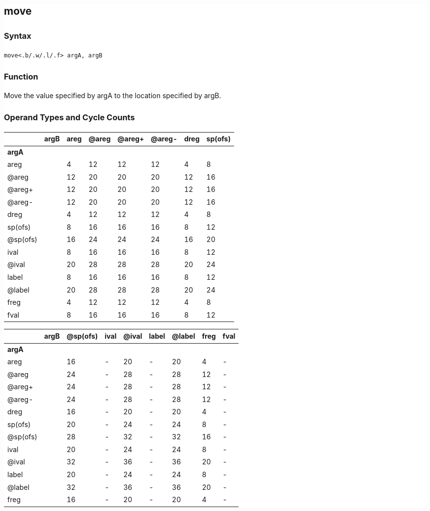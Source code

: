 
move
----

### Syntax
	move<.b/.w/.l/.f> argA, argB

### Function
Move the value specified by argA to the location specified by argB.

### Operand Types and Cycle Counts

|         |**argB** | areg    | @areg   | @areg+  | @areg-  | dreg    | sp(ofs) |
|---------|---------|---------|---------|---------|---------|---------|---------|
|**argA** |         |         |         |         |         |         |         |
|areg     |         | 4       | 12      | 12      | 12      | 4       | 8       |
|@areg    |         | 12      | 20      | 20      | 20      | 12      | 16      |
|@areg+   |         | 12      | 20      | 20      | 20      | 12      | 16      |
|@areg-   |         | 12      | 20      | 20      | 20      | 12      | 16      |
|dreg     |         | 4       | 12      | 12      | 12      | 4       | 8       |
|sp(ofs)  |         | 8       | 16      | 16      | 16      | 8       | 12      |
|@sp(ofs) |         | 16      | 24      | 24      | 24      | 16      | 20      |
|ival     |         | 8       | 16      | 16      | 16      | 8       | 12      |
|@ival    |         | 20      | 28      | 28      | 28      | 20      | 24      |
|label    |         | 8       | 16      | 16      | 16      | 8       | 12      |
|@label   |         | 20      | 28      | 28      | 28      | 20      | 24      |
|freg     |         | 4       | 12      | 12      | 12      | 4       | 8       |
|fval     |         | 8       | 16      | 16      | 16      | 8       | 12      |


|         |**argB** | @sp(ofs)| ival    | @ival   | label   | @label  | freg    | fval    |
|---------|---------|---------|---------|---------|---------|---------|---------|---------|
|**argA** |         |         |         |         |         |         |         |         |
|areg     |         | 16      | -       | 20      | -       | 20      | 4       | -       |
|@areg    |         | 24      | -       | 28      | -       | 28      | 12      | -       |
|@areg+   |         | 24      | -       | 28      | -       | 28      | 12      | -       |
|@areg-   |         | 24      | -       | 28      | -       | 28      | 12      | -       |
|dreg     |         | 16      | -       | 20      | -       | 20      | 4       | -       |
|sp(ofs)  |         | 20      | -       | 24      | -       | 24      | 8       | -       |
|@sp(ofs) |         | 28      | -       | 32      | -       | 32      | 16      | -       |
|ival     |         | 20      | -       | 24      | -       | 24      | 8       | -       |
|@ival    |         | 32      | -       | 36      | -       | 36      | 20      | -       |
|label    |         | 20      | -       | 24      | -       | 24      | 8       | -       |
|@label   |         | 32      | -       | 36      | -       | 36      | 20      | -       |
|freg     |         | 16      | -       | 20      | -       | 20      | 4       | -       |